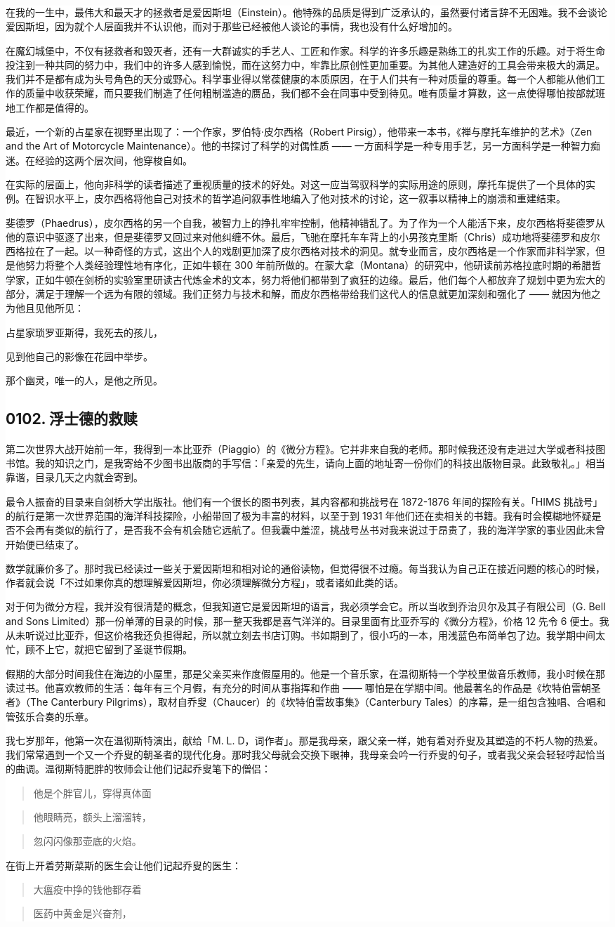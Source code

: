 在我的一生中，最伟大和最天才的拯救者是爱因斯坦（Einstein）。他特殊的品质是得到广泛承认的，虽然要付诸言辞不无困难。我不会谈论爱因斯坦，因为就个人层面我并不认识他，而对于那些已经被他人谈论的事情，我也没有什么好增加的。

在魔幻城堡中，不仅有拯救者和毁灭者，还有一大群诚实的手艺人、工匠和作家。科学的许多乐趣是熟练工的扎实工作的乐趣。对于将生命投注到一种共同的努力中，我们中的许多人感到愉悦，而在这努力中，牢靠比原创性更加重要。为其他人建造好的工具会带来极大的满足。我们并不是都有成为头号角色的天分或野心。科学事业得以常葆健康的本质原因，在于人们共有一种对质量的尊重。每一个人都能从他们工作的质量中收获荣耀，而只要我们制造了任何粗制滥造的赝品，我们都不会在同事中受到待见。唯有质量オ算数，这一点使得哪怕按部就班地工作都是值得的。

最近，一个新的占星家在视野里出现了：一个作家，罗伯特·皮尔西格（Robert Pirsig），他带来一本书，《禅与摩托车维护的艺术》（Zen and the Art of Motorcycle Maintenance）。他的书探讨了科学的对偶性质 —— 一方面科学是一种专用手艺，另一方面科学是一种智力痴迷。在经验的这两个层次间，他穿梭自如。

在实际的层面上，他向非科学的读者描述了重视质量的技术的好处。对这一应当驾驭科学的实际用途的原则，摩托车提供了一个具体的实例。在智识水平上，皮尔西格将他自己对技术的哲学追问叙事性地编入了他对技术的讨论，这一叙事以精神上的崩溃和重建结束。

斐德罗（Phaedrus），皮尔西格的另一个自我，被智力上的挣扎牢牢控制，他精神错乱了。为了作为一个人能活下来，皮尔西格将斐德罗从他的意识中驱逐了出来，但是斐德罗又回过来对他纠缠不休。最后，飞驰在摩托车车背上的小男孩克里斯（Chris）成功地将斐德罗和皮尔西格拉在了一起。以一种奇怪的方式，这出个人的戏剧更加深了皮尔西格对技术的洞见。就专业而言，皮尔西格是一个作家而非科学家，但是他努力将整个人类经验理性地有序化，正如牛顿在 300 年前所做的。在蒙大拿（Montana）的研究中，他研读前苏格拉底时期的希腊哲学家，正如牛顿在剑桥的实验室里研读古代炼金术的文本，努力将他们都带到了疯狂的边缘。最后，他们每个人都放弃了规划中更为宏大的部分，满足于理解一个远为有限的领域。我们正努力与技术和解，而皮尔西格带给我们这代人的信息就更加深刻和强化了 —— 就因为他之为他且见他所见：

占星家琐罗亚斯得，我死去的孩儿，

见到他自己的影像在花园中举步。

那个幽灵，唯一的人，是他之所见。

## 0102. 浮士德的救赎

第二次世界大战开始前一年，我得到一本比亚乔（Piaggio）的《微分方程》。它并非来自我的老师。那时候我还没有走进过大学或者科技图书馆。我的知识之门，是我寄给不少图书出版商的手写信：「亲爱的先生，请向上面的地址寄一份你们的科技出版物目录。此致敬礼。」相当靠谐，目录几天之内就会寄到。

最令人振奋的目录来自剑桥大学出版社。他们有一个很长的图书列表，其内容都和挑战号在 1872-1876 年间的探险有关。「HIMS 挑战号」的航行是第一次世界范围的海洋科技探险，小船带回了极为丰富的材料，以至于到 1931 年他们还在卖相关的书籍。我有时会模糊地怀疑是否不会再有类似的航行了，是否我不会有机会随它远航了。但我囊中羞涩，挑战号丛书对我来说过于昂贵了，我的海洋学家的事业因此未曾开始便已结束了。

数学就廉价多了。那时我已经读过一些关于爱因斯坦和相对论的通俗读物，但觉得很不过瘾。每当我认为自己正在接近问题的核心的时候，作者就会说「不过如果你真的想理解爱因斯坦，你必须理解微分方程」，或者诸如此类的话。

对于何为微分方程，我并没有很清楚的概念，但我知道它是爱因斯坦的语言，我必须学会它。所以当收到乔治贝尔及其子有限公司（G. Bell and Sons Limited）那一份单薄的目录的时候，那一整天我都是喜气洋洋的。目录里面有比亚乔写的《微分方程》，价格 12 先令 6 便士。我从未听说过比亚乔，但这价格我还负担得起，所以就立刻去书店订购。书如期到了，很小巧的一本，用浅蓝色布简单包了边。我学期中间太忙，顾不上它，就把它留到了圣诞节假期。

假期的大部分时间我住在海边的小屋里，那是父亲买来作度假屋用的。他是一个音乐家，在温彻斯特一个学校里做音乐教师，我小时候在那读过书。他喜欢教师的生活：每年有三个月假，有充分的时间从事指挥和作曲 —— 哪怕是在学期中间。他最著名的作品是《坎特伯雷朝圣者》（The Canterbury Pilgrims），取材自乔叟（Chaucer）的《坎特伯雷故事集》（Canterbury Tales）的序幕，是一组包含独唱、合唱和管弦乐合奏的乐章。

我七岁那年，他第一次在温彻斯特演出，献给「M. L. D，词作者」。那是我母亲，跟父亲一样，她有着对乔叟及其塑造的不朽人物的热爱。我们常常遇到一个又一个乔叟的朝圣者的现代化身。那时我父母就会交换下眼神，我母亲会吟一行乔叟的句子，或者我父亲会轻轻哼起恰当的曲调。温彻斯特肥胖的牧师会让他们记起乔叟笔下的僧侣：

> 他是个胖官儿，穿得真体面

> 他眼睛亮，额头上溜溜转，

> 忽闪闪像那壶底的火焰。

在街上开着劳斯菜斯的医生会让他们记起乔叟的医生：

> 大瘟疫中挣的钱他都存着

> 医药中黄金是兴奋剂，
